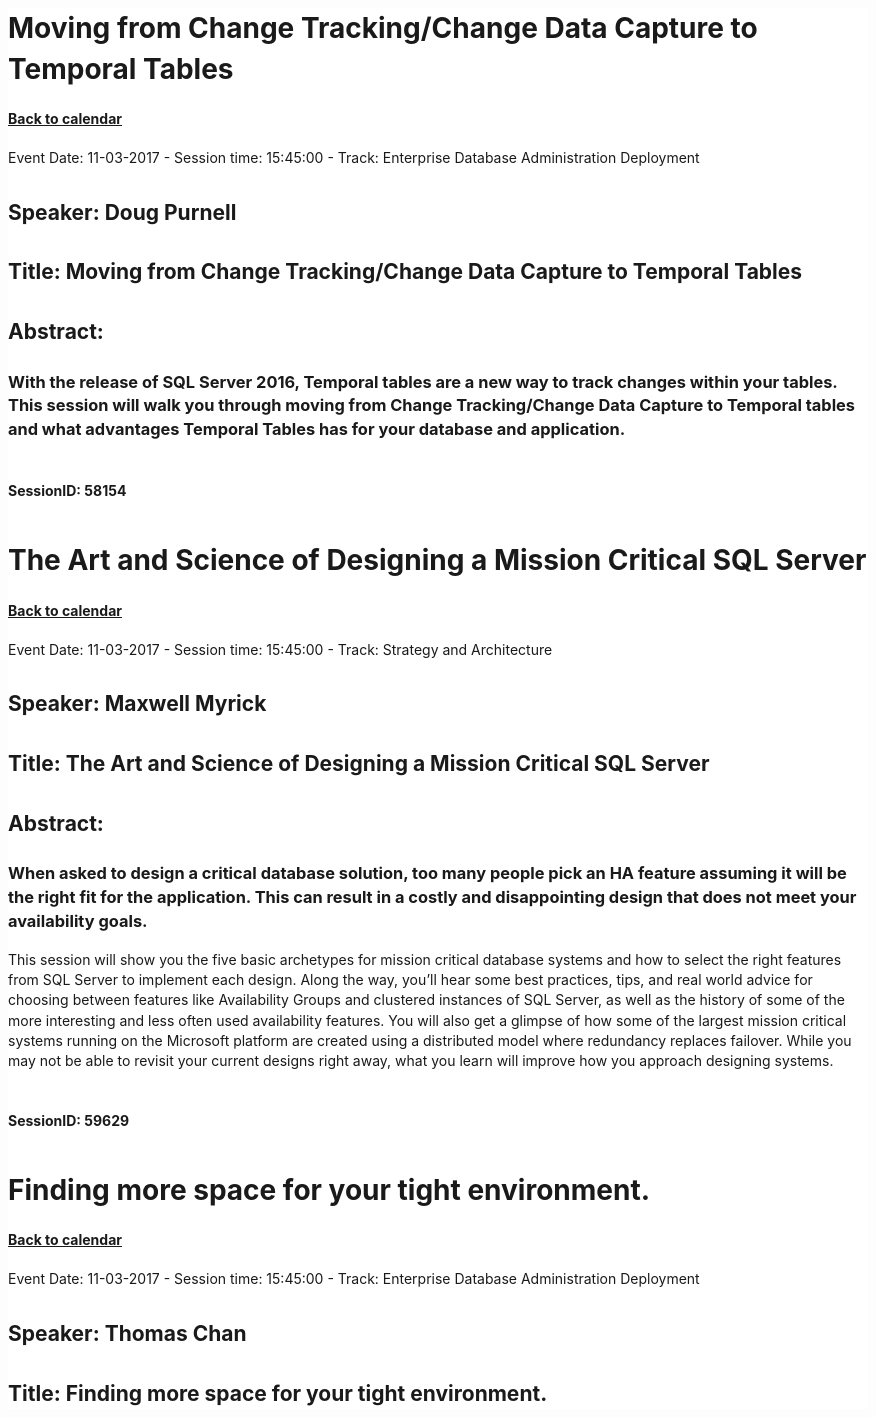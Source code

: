# Moving from Change Tracking/Change Data Capture to Temporal Tables
#### [Back to calendar](#nr-592)
Event Date: 11-03-2017 - Session time: 15:45:00 - Track: Enterprise Database Administration  Deployment
## Speaker: Doug Purnell
## Title: Moving from Change Tracking/Change Data Capture to Temporal Tables
## Abstract:
### With the release of SQL Server 2016, Temporal tables are a new way to track changes within your tables.  This  session will walk you through moving from Change Tracking/Change Data Capture to Temporal tables and what advantages Temporal Tables has for your database and application.
#  
#### SessionID: 58154
# The Art and Science of Designing a Mission Critical SQL Server
#### [Back to calendar](#nr-592)
Event Date: 11-03-2017 - Session time: 15:45:00 - Track: Strategy and Architecture
## Speaker: Maxwell Myrick
## Title: The Art and Science of Designing a Mission Critical SQL Server
## Abstract:
### When asked to design a critical database solution, too many people pick an HA feature assuming it will be the right fit for the application. This can result in a costly and disappointing design that does not meet your availability goals. 
This session will show you the five basic archetypes for mission critical database systems and how to select the right features from SQL Server to implement each design. Along the way, you’ll hear some best practices, tips, and real world advice for choosing between features like Availability Groups and clustered instances of SQL Server, as well as the history of some of the more interesting and less often used availability features. You will also get a glimpse of how some of the largest mission critical systems running on the Microsoft platform are created using a distributed model where redundancy replaces failover.
While you may not be able to revisit your current designs right away, what you learn will improve how you approach designing systems.
#  
#### SessionID: 59629
# Finding more space for your tight environment.
#### [Back to calendar](#nr-592)
Event Date: 11-03-2017 - Session time: 15:45:00 - Track: Enterprise Database Administration  Deployment
## Speaker: Thomas Chan
## Title: Finding more space for your tight environment.